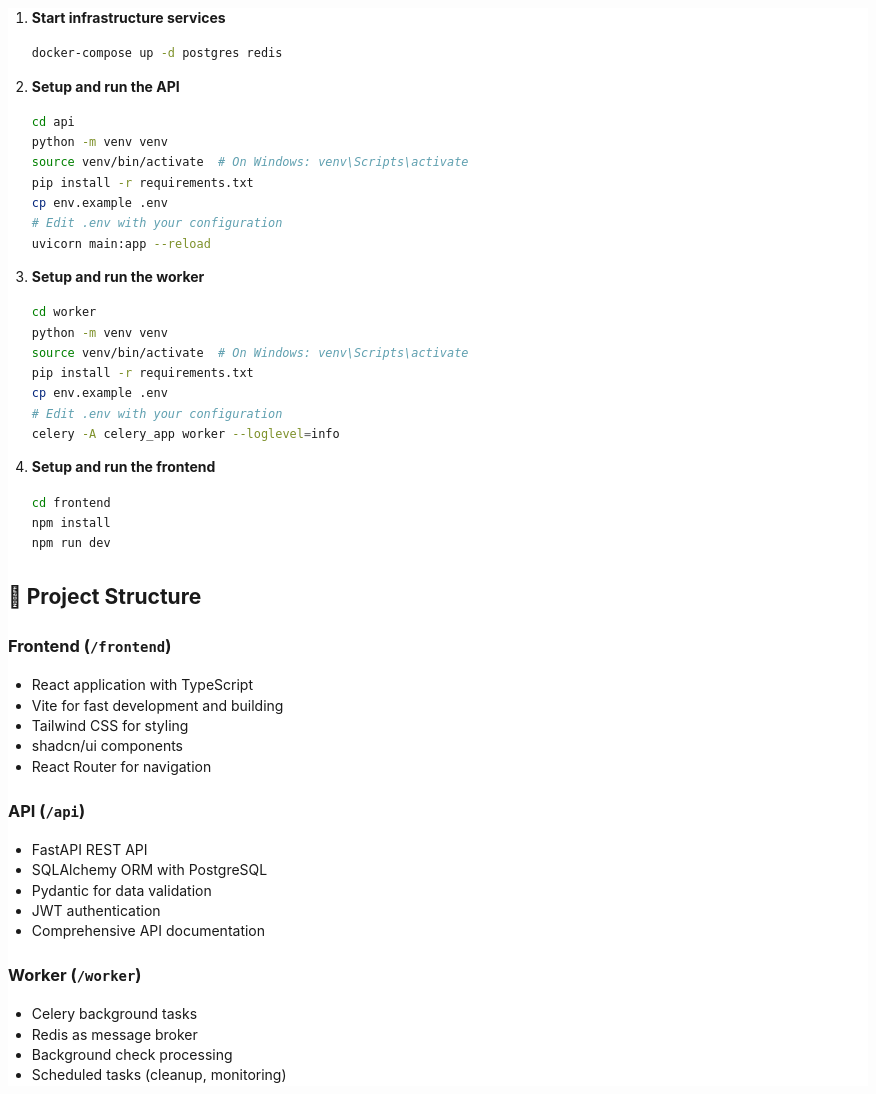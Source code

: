1. **Start infrastructure services**
   ```bash
   docker-compose up -d postgres redis
   ```

2. **Setup and run the API**
   ```bash
   cd api
   python -m venv venv
   source venv/bin/activate  # On Windows: venv\Scripts\activate
   pip install -r requirements.txt
   cp env.example .env
   # Edit .env with your configuration
   uvicorn main:app --reload
   ```

3. **Setup and run the worker**
   ```bash
   cd worker
   python -m venv venv
   source venv/bin/activate  # On Windows: venv\Scripts\activate
   pip install -r requirements.txt
   cp env.example .env
   # Edit .env with your configuration
   celery -A celery_app worker --loglevel=info
   ```

4. **Setup and run the frontend**
   ```bash
   cd frontend
   npm install
   npm run dev
   ```

## 📁 Project Structure

### Frontend (`/frontend`)
- React application with TypeScript
- Vite for fast development and building
- Tailwind CSS for styling
- shadcn/ui components
- React Router for navigation

### API (`/api`)
- FastAPI REST API
- SQLAlchemy ORM with PostgreSQL
- Pydantic for data validation
- JWT authentication
- Comprehensive API documentation

### Worker (`/worker`)
- Celery background tasks
- Redis as message broker
- Background check processing
- Scheduled tasks (cleanup, monitoring)
